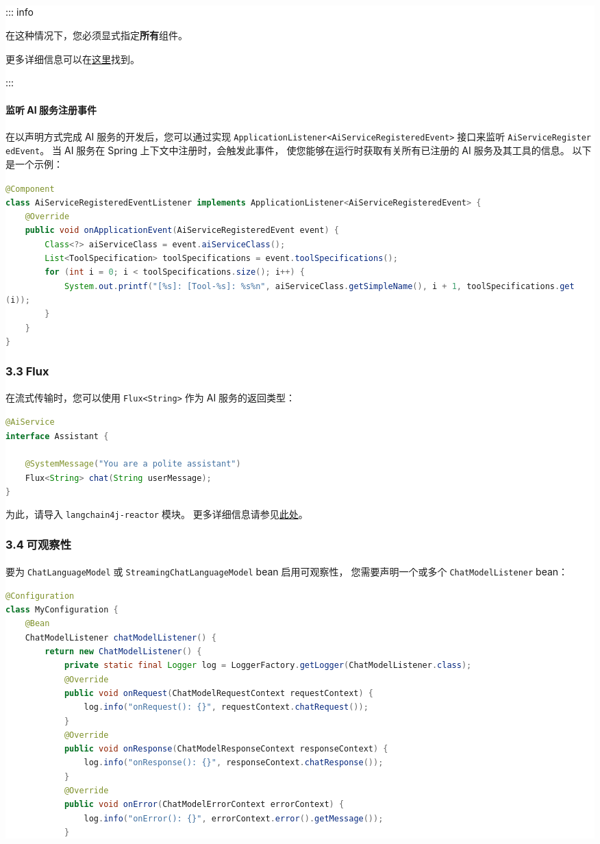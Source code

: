::: info

在这种情况下，您必须显式指定**所有**组件。

更多详细信息可以在[这里](https://github.com/langchain4j/langchain4j-spring/blob/main/langchain4j-spring-boot-starter/src/main/java/dev/langchain4j/service/spring/AiService.java)找到。

:::

#### 监听 AI 服务注册事件

在以声明方式完成 AI 服务的开发后，您可以通过实现 `ApplicationListener<AiServiceRegisteredEvent>` 接口来监听 `AiServiceRegisteredEvent`。 当 AI 服务在 Spring 上下文中注册时，会触发此事件， 使您能够在运行时获取有关所有已注册的 AI 服务及其工具的信息。 以下是一个示例：

```java
@Component
class AiServiceRegisteredEventListener implements ApplicationListener<AiServiceRegisteredEvent> {
    @Override
    public void onApplicationEvent(AiServiceRegisteredEvent event) {
        Class<?> aiServiceClass = event.aiServiceClass();
        List<ToolSpecification> toolSpecifications = event.toolSpecifications();
        for (int i = 0; i < toolSpecifications.size(); i++) {
            System.out.printf("[%s]: [Tool-%s]: %s%n", aiServiceClass.getSimpleName(), i + 1, toolSpecifications.get(i));
        }
    }
}
```

### 3.3 Flux

在流式传输时，您可以使用 `Flux<String>` 作为 AI 服务的返回类型：

```java
@AiService
interface Assistant {

    @SystemMessage("You are a polite assistant")
    Flux<String> chat(String userMessage);
}
```

为此，请导入 `langchain4j-reactor` 模块。 更多详细信息请参见[此处](https://docs.langchain4j.info/tutorials/ai-services#flux)。

### 3.4 可观察性

要为 `ChatLanguageModel` 或 `StreamingChatLanguageModel` bean 启用可观察性， 您需要声明一个或多个 `ChatModelListener` bean：

```java
@Configuration
class MyConfiguration {
    @Bean
    ChatModelListener chatModelListener() {
        return new ChatModelListener() {
            private static final Logger log = LoggerFactory.getLogger(ChatModelListener.class);
            @Override
            public void onRequest(ChatModelRequestContext requestContext) {
                log.info("onRequest(): {}", requestContext.chatRequest());
            }
            @Override
            public void onResponse(ChatModelResponseContext responseContext) {
                log.info("onResponse(): {}", responseContext.chatResponse());
            }
            @Override
            public void onError(ChatModelErrorContext errorContext) {
                log.info("onError(): {}", errorContext.error().getMessage());
            }
```